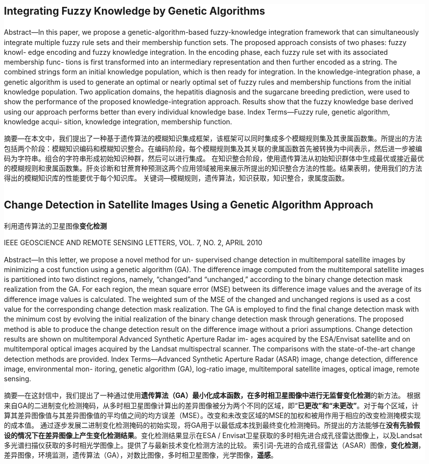 ## Integrating Fuzzy Knowledge by Genetic Algorithms

Abstract—In this paper, we propose a genetic-algorithm-based fuzzy-knowledge integration framework that can simultaneously integrate multiple fuzzy rule sets and their membership function sets. The proposed approach consists of two phases: fuzzy knowl- edge encoding and fuzzy knowledge integration. In the encoding phase, each fuzzy rule set with its associated membership func- tions is first transformed into an intermediary representation and then further encoded as a string. The combined strings form an initial knowledge population, which is then ready for integration.
In the knowledge-integration phase, a genetic algorithm is used to generate an optimal or nearly optimal set of fuzzy rules and membership functions from the initial knowledge population. Two application domains, the hepatitis diagnosis and the sugarcane breeding prediction, were used to show the performance of the proposed knowledge-integration approach. Results show that the fuzzy knowledge base derived using our approach performs better than every individual knowledge base.
Index Terms—Fuzzy rule, genetic algorithm, knowledge acqui- sition, knowledge integration, membership function.

摘要—在本文中，我们提出了一种基于遗传算法的模糊知识集成框架，该框架可以同时集成多个模糊规则集及其隶属函数集。所提出的方法包括两个阶段：模糊知识编码和模糊知识整合。在编码阶段，每个模糊规则集及其关联的隶属函数首先被转换为中间表示，然后进一步被编码为字符串。组合的字符串形成初始知识种群，然后可以进行集成。
在知识整合阶段，使用遗传算法从初始知识群体中生成最优或接近最优的模糊规则和隶属函数集。肝炎诊断和甘蔗育种预测这两个应用领域被用来展示所提出的知识整合方法的性能。结果表明，使用我们的方法得出的模糊知识库的性能要优于每个知识库。
关键词—模糊规则，遗传算法，知识获取，知识整合，隶属度函数。



## Change Detection in Satellite Images Using a Genetic Algorithm Approach

利用遗传算法的卫星图像**变化检测**

IEEE GEOSCIENCE AND REMOTE SENSING LETTERS, VOL. 7, NO. 2, APRIL 2010

Abstract—In this letter, we propose a novel method for un- supervised change detection in multitemporal satellite images by minimizing a cost function using a genetic algorithm (GA).
The difference image computed from the multitemporal satellite images is partitioned into two distinct regions, namely, “changed”and “unchanged,” according to the binary change detection mask realization from the GA. For each region, the mean square error (MSE) between its difference image values and the average of its difference image values is calculated. The weighted sum of the MSE of the changed and unchanged regions is used as a cost value for the corresponding change detection mask realization.
The GA is employed to find the final change detection mask with the minimum cost by evolving the initial realization of the binary change detection mask through generations. The proposed method is able to produce the change detection result on the difference image without a priori assumptions. Change detection results are shown on multitemporal Advanced Synthetic Aperture Radar im- ages acquired by the ESA/Envisat satellite and on multitemporal optical images acquired by the Landsat multispectral scanner. The comparisons with the state-of-the-art change detection methods are provided.
Index Terms—Advanced Synthetic Aperture Radar (ASAR) image, change detection, difference image, environmental mon- itoring, genetic algorithm (GA), log-ratio image, multitemporal satellite images, optical image, remote sensing.

摘要—在这封信中，我们提出了一种通过使用**遗传算法（GA）**最小化成本函数，在多时相卫星图像中进行**无监督变化检测**的新方法。
根据来自GA的二进制变化检测掩码，从多时相卫星图像计算出的差异图像被分为两个不同的区域，即“**已更改”和“未更改”**。对于每个区域，计算其差异图像值与其差异图像值的平均值之间的均方误差（MSE）。改变和未改变区域的MSE的加权和被用作用于相应的改变检测掩模实现的成本值。
通过逐步发展二进制变化检测掩码的初始实现，将GA用于以最低成本找到最终变化检测掩码。所提出的方法能够在**没有先验假设的情况下在差异图像上产生变化检测结果**。变化检测结果显示在ESA / Envisat卫星获取的多时相先进合成孔径雷达图像上，以及Landsat多光谱扫描仪获取的多时相光学图像上。提供了与最新技术变化检测方法的比较。
索引词-先进的合成孔径雷达（ASAR）图像，**变化检测**，差异图像，环境监测，遗传算法（GA），对数比图像，多时相卫星图像，光学图像，**遥感**。
